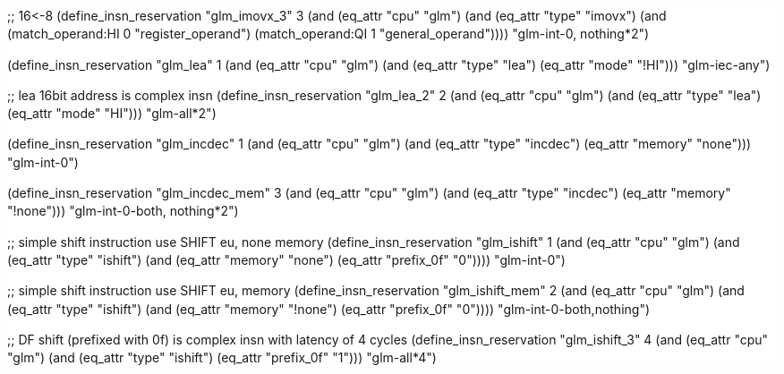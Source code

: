 
;; 16<-8
(define_insn_reservation  "glm_imovx_3" 3
  (and (eq_attr "cpu" "glm")
       (and (eq_attr "type" "imovx")
	    (and (match_operand:HI 0 "register_operand")
		 (match_operand:QI 1 "general_operand"))))
  "glm-int-0, nothing*2")

(define_insn_reservation  "glm_lea" 1
  (and (eq_attr "cpu" "glm")
       (and (eq_attr "type" "lea")
	    (eq_attr "mode" "!HI")))
  "glm-iec-any")

;; lea 16bit address is complex insn
(define_insn_reservation  "glm_lea_2" 2
  (and (eq_attr "cpu" "glm")
       (and (eq_attr "type" "lea")
	    (eq_attr "mode" "HI")))
  "glm-all*2")

(define_insn_reservation  "glm_incdec" 1
  (and (eq_attr "cpu" "glm")
       (and (eq_attr "type" "incdec")
	    (eq_attr "memory" "none")))
  "glm-int-0")

(define_insn_reservation  "glm_incdec_mem" 3
  (and (eq_attr "cpu" "glm")
       (and (eq_attr "type" "incdec")
	    (eq_attr "memory" "!none")))
  "glm-int-0-both, nothing*2")

;; simple shift instruction use SHIFT eu, none memory
(define_insn_reservation  "glm_ishift" 1
  (and (eq_attr "cpu" "glm")
       (and (eq_attr "type" "ishift")
	    (and (eq_attr "memory" "none") (eq_attr "prefix_0f" "0"))))
  "glm-int-0")

;; simple shift instruction use SHIFT eu, memory
(define_insn_reservation  "glm_ishift_mem" 2
  (and (eq_attr "cpu" "glm")
       (and (eq_attr "type" "ishift")
	    (and (eq_attr "memory" "!none") (eq_attr "prefix_0f" "0"))))
  "glm-int-0-both,nothing")

;; DF shift (prefixed with 0f) is complex insn with latency of 4 cycles
(define_insn_reservation  "glm_ishift_3" 4
  (and (eq_attr "cpu" "glm")
       (and (eq_attr "type" "ishift")
	    (eq_attr "prefix_0f" "1")))
  "glm-all*4")
